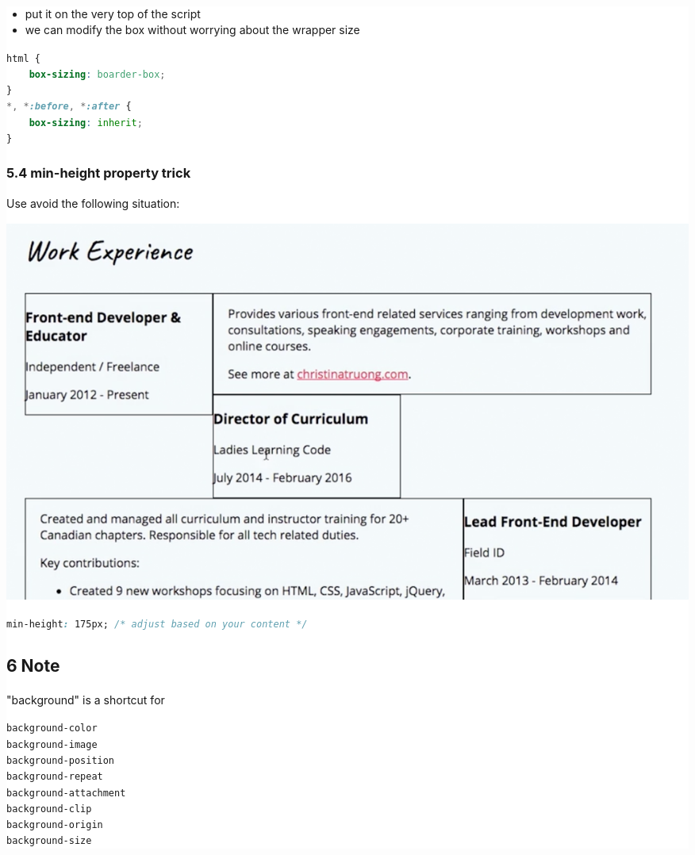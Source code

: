 - put it on the very top of the script
- we can modify the box without worrying about the wrapper size

```css
html {
	box-sizing: boarder-box;
}
*, *:before, *:after {
	box-sizing: inherit;
}
```

### 5.4 min-height property trick

Use avoid the following situation:

![float-margin-issue](img/img3.png)

```css
min-height: 175px; /* adjust based on your content */
```


## 6 Note

"background" is a shortcut for 
```
background-color
background-image
background-position
background-repeat
background-attachment
background-clip
background-origin
background-size
```